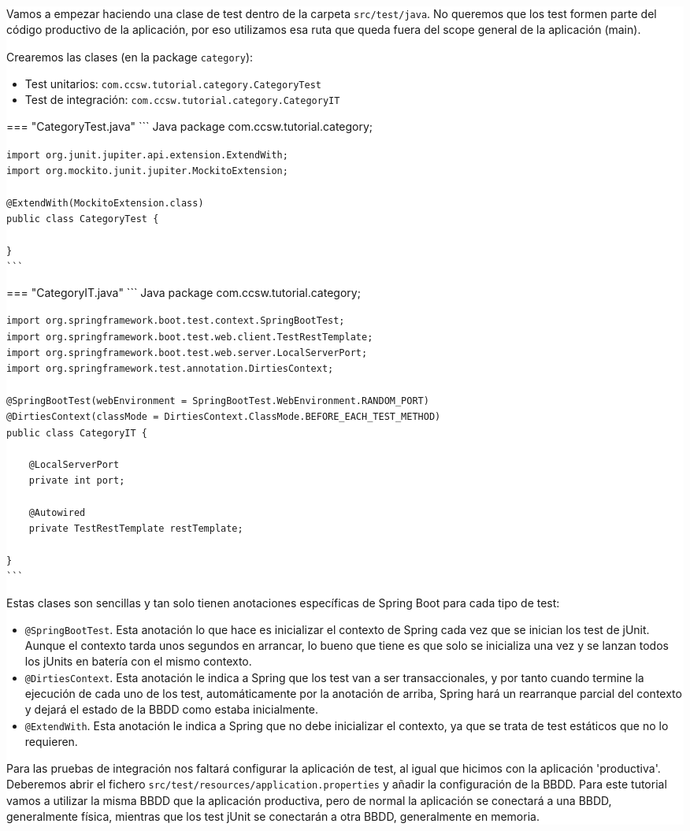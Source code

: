 Vamos a empezar haciendo una clase de test dentro de la carpeta `src/test/java`. No queremos que los test formen parte del código productivo de la aplicación, por eso utilizamos esa ruta que queda fuera del scope general de la aplicación (main).

Crearemos las clases (en la package `category`):

* Test unitarios: `com.ccsw.tutorial.category.CategoryTest`
* Test de integración: `com.ccsw.tutorial.category.CategoryIT` 

=== "CategoryTest.java"
    ``` Java
    package com.ccsw.tutorial.category;

    import org.junit.jupiter.api.extension.ExtendWith;
    import org.mockito.junit.jupiter.MockitoExtension;

    @ExtendWith(MockitoExtension.class)
    public class CategoryTest {

    }
    ```
=== "CategoryIT.java"
    ``` Java
    package com.ccsw.tutorial.category;

    import org.springframework.boot.test.context.SpringBootTest;
    import org.springframework.boot.test.web.client.TestRestTemplate;
    import org.springframework.boot.test.web.server.LocalServerPort;
    import org.springframework.test.annotation.DirtiesContext;

    @SpringBootTest(webEnvironment = SpringBootTest.WebEnvironment.RANDOM_PORT)
    @DirtiesContext(classMode = DirtiesContext.ClassMode.BEFORE_EACH_TEST_METHOD)
    public class CategoryIT {

        @LocalServerPort
        private int port;
        
        @Autowired
        private TestRestTemplate restTemplate;

    }
    ```

Estas clases son sencillas y tan solo tienen anotaciones específicas de Spring Boot para cada tipo de test:

* `@SpringBootTest`. Esta anotación lo que hace es inicializar el contexto de Spring cada vez que se inician los test de jUnit. Aunque el contexto tarda unos segundos en arrancar, lo bueno que tiene es que solo se inicializa una vez y se lanzan todos los jUnits en batería con el mismo contexto.
* `@DirtiesContext`. Esta anotación le indica a Spring que los test van a ser transaccionales, y por tanto cuando termine la ejecución de cada uno de los test, automáticamente por la anotación de arriba, Spring hará un rearranque parcial del contexto y dejará el estado de la BBDD como estaba inicialmente.
* `@ExtendWith`. Esta anotación le indica a Spring que no debe inicializar el contexto, ya que se trata de test estáticos que no lo requieren.

Para las pruebas de integración nos faltará configurar la aplicación de test, al igual que hicimos con la aplicación 'productiva'. Deberemos abrir el fichero `src/test/resources/application.properties` y añadir la configuración de la BBDD. Para este tutorial vamos a utilizar la misma BBDD que la aplicación productiva, pero de normal la aplicación se conectará a una BBDD, generalmente física, mientras que los test jUnit se conectarán a otra BBDD, generalmente en memoria.
